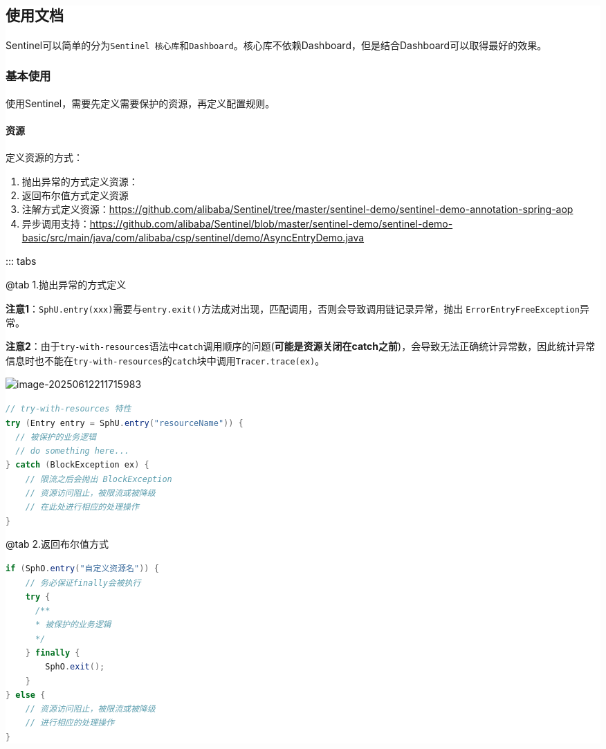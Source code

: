 

## 使用文档

Sentinel可以简单的分为`Sentinel 核心库`和`Dashboard`。核心库不依赖Dashboard，但是结合Dashboard可以取得最好的效果。

### 基本使用

使用Sentinel，需要先定义需要保护的资源，再定义配置规则。

#### 资源

定义资源的方式：

1. 抛出异常的方式定义资源：
2. 返回布尔值方式定义资源
3. 注解方式定义资源：https://github.com/alibaba/Sentinel/tree/master/sentinel-demo/sentinel-demo-annotation-spring-aop
4. 异步调用支持：https://github.com/alibaba/Sentinel/blob/master/sentinel-demo/sentinel-demo-basic/src/main/java/com/alibaba/csp/sentinel/demo/AsyncEntryDemo.java



::: tabs

@tab 1.抛出异常的方式定义

**注意1**：`SphU.entry(xxx)`需要与`entry.exit()`方法成对出现，匹配调用，否则会导致调用链记录异常，抛出 `ErrorEntryFreeException`异常。

**注意2**：由于`try-with-resources`语法中`catch`调用顺序的问题(**可能是资源关闭在catch之前**)，会导致无法正确统计异常数，因此统计异常信息时也不能在`try-with-resources`的`catch`块中调用`Tracer.trace(ex)`。

![image-20250612211715983](http://47.101.155.205/image-20250612211715983.png)

~~~java
// try-with-resources 特性
try (Entry entry = SphU.entry("resourceName")) {
  // 被保护的业务逻辑
  // do something here...
} catch (BlockException ex) {
    // 限流之后会抛出 BlockException
  	// 资源访问阻止，被限流或被降级
  	// 在此处进行相应的处理操作
}

~~~





@tab 2.返回布尔值方式

~~~java
if (SphO.entry("自定义资源名")) {
    // 务必保证finally会被执行
    try {
      /**
      * 被保护的业务逻辑
      */
    } finally {
        SphO.exit();
    }
} else {
    // 资源访问阻止，被限流或被降级
    // 进行相应的处理操作
}

~~~
